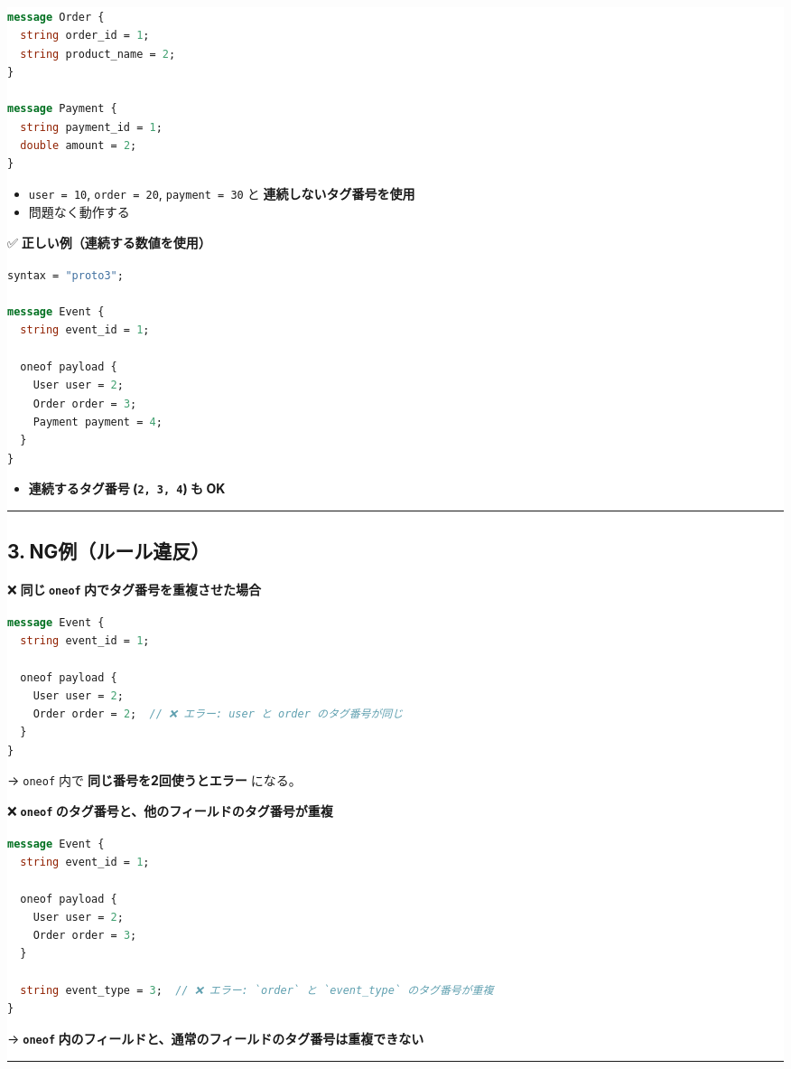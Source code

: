 ```proto
message Order {
  string order_id = 1;
  string product_name = 2;
}

message Payment {
  string payment_id = 1;
  double amount = 2;
}
```
- `user = 10`, `order = 20`, `payment = 30` と **連続しないタグ番号を使用**
- 問題なく動作する

✅ **正しい例（連続する数値を使用）**
```proto
syntax = "proto3";

message Event {
  string event_id = 1;

  oneof payload {
    User user = 2;
    Order order = 3;
    Payment payment = 4;
  }
}
```
- **連続するタグ番号 (`2, 3, 4`) も OK**

---

## **3. NG例（ルール違反）**
❌ **同じ `oneof` 内でタグ番号を重複させた場合**
```proto
message Event {
  string event_id = 1;

  oneof payload {
    User user = 2;
    Order order = 2;  // ❌ エラー: user と order のタグ番号が同じ
  }
}
```
→ `oneof` 内で **同じ番号を2回使うとエラー** になる。

❌ **`oneof` のタグ番号と、他のフィールドのタグ番号が重複**
```proto
message Event {
  string event_id = 1;

  oneof payload {
    User user = 2;
    Order order = 3;
  }

  string event_type = 3;  // ❌ エラー: `order` と `event_type` のタグ番号が重複
}
```
→ **`oneof` 内のフィールドと、通常のフィールドのタグ番号は重複できない**

---